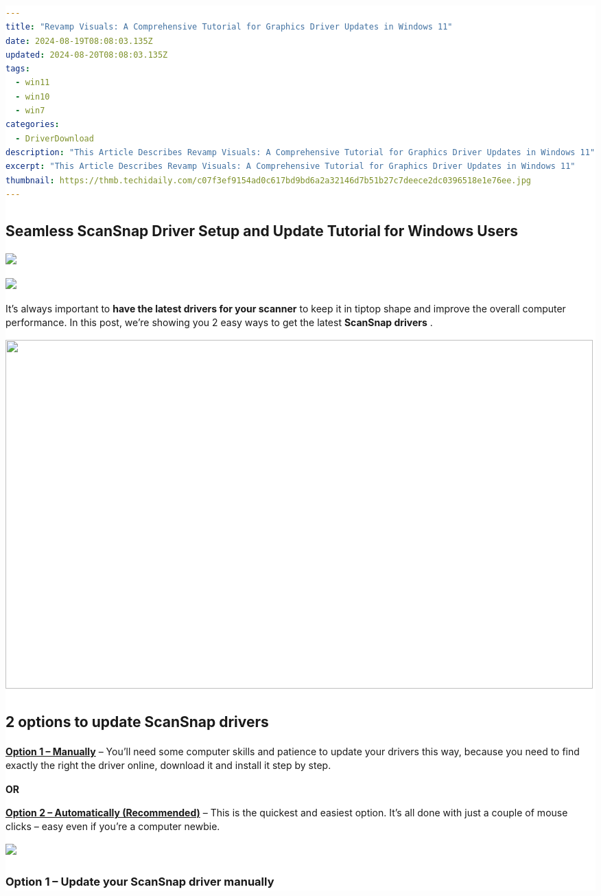 ```yaml
---
title: "Revamp Visuals: A Comprehensive Tutorial for Graphics Driver Updates in Windows 11"
date: 2024-08-19T08:08:03.135Z
updated: 2024-08-20T08:08:03.135Z
tags:
  - win11
  - win10
  - win7
categories:
  - DriverDownload
description: "This Article Describes Revamp Visuals: A Comprehensive Tutorial for Graphics Driver Updates in Windows 11"
excerpt: "This Article Describes Revamp Visuals: A Comprehensive Tutorial for Graphics Driver Updates in Windows 11"
thumbnail: https://thmb.techidaily.com/c07f3ef9154ad0c617bd9bd6a2a32146d7b51b27c7deece2dc0396518e1e76ee.jpg
---
```


## Seamless ScanSnap Driver Setup and Update Tutorial for Windows Users


<a href="https://secure.2checkout.com/order/checkout.php?PRODS=4940312&QTY=1&AFFILIATE=108875&CART=1"><img src="https://secure.avangate.com/images/merchant/333ac5d90817d69113471fbb6e531bee/sps-partnership-728x90eng.png" border="0"></a>

![](https://images.drivereasy.com/wp-content/uploads/2019/01/img_5c3d5b538269b.jpg)

It’s always important to **have the latest drivers for your scanner**  to keep it in tiptop shape and improve the overall computer performance. In this post, we’re showing you 2 easy ways to get the latest **ScanSnap drivers** .


<a href="https://coinrule.sjv.io/c/5597632/1958379/18409" target="_top" id="1958379"><img src="//a.impactradius-go.com/display-ad/18409-1958379" border="0" alt="" width="856" height="508"/></a><img height="0" width="0" src="https://imp.pxf.io/i/5597632/1958379/18409" style="position:absolute;visibility:hidden;" border="0" />

## 2 options to update **ScanSnap drivers**

[**Option 1 – Manually**](https://tools.techidaily.com/drivereasy/download/) – You’ll need some computer skills and patience to update your drivers this way, because you need to find exactly the right the driver online, download it and install it step by step.

**OR**

[**Option 2 – Automatically (Recommended)**](https://www.drivereasy.com/knowledge/scansnap-driver-download-update-easily/#O2) – This is the quickest and easiest option. It’s all done with just a couple of mouse clicks – easy even if you’re a computer newbie.


<a href="https://estore.winxdvd.com/order/checkout.php?PRODS=4612444&QTY=1&AFFILIATE=108875&CART=1"><img src="https://www.winxdvd.com/affiliate/new-banner/pt-728x90.jpg" border="0"></a>

### **Option 1 – Update your ScanSnap driver manually**
